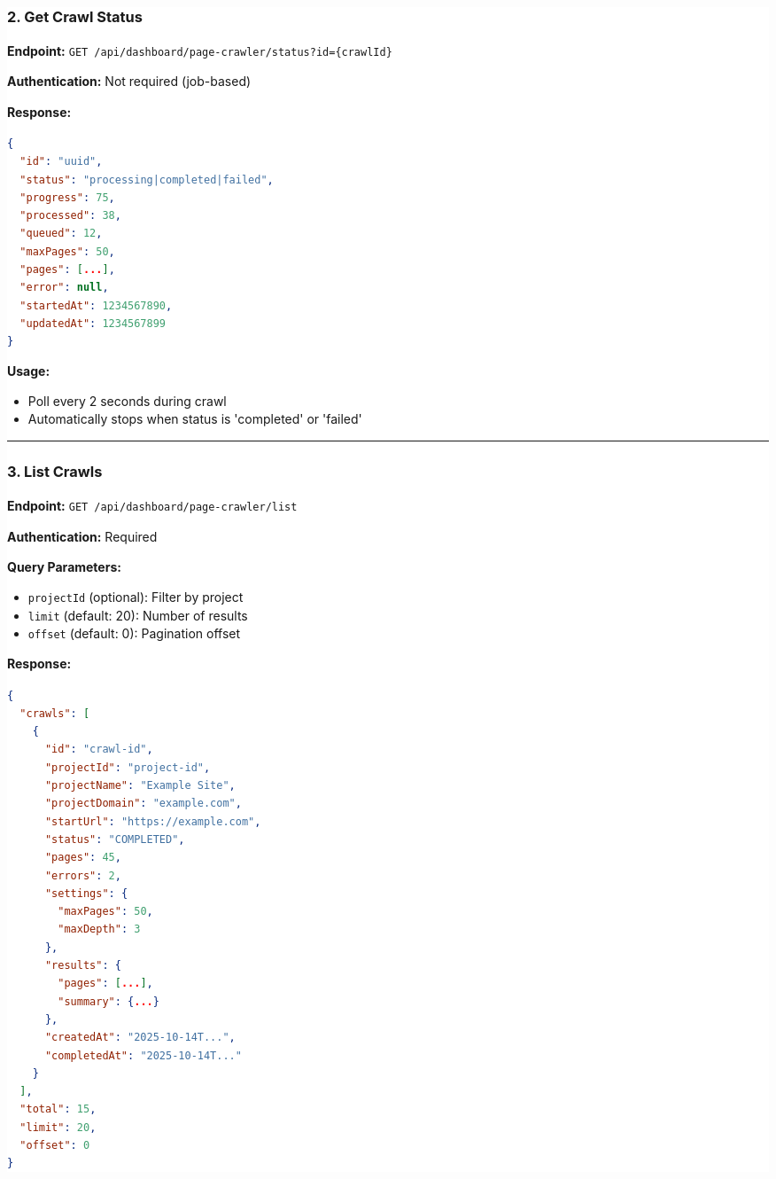 
### 2. Get Crawl Status
**Endpoint:** `GET /api/dashboard/page-crawler/status?id={crawlId}`

**Authentication:** Not required (job-based)

**Response:**
```json
{
  "id": "uuid",
  "status": "processing|completed|failed",
  "progress": 75,
  "processed": 38,
  "queued": 12,
  "maxPages": 50,
  "pages": [...],
  "error": null,
  "startedAt": 1234567890,
  "updatedAt": 1234567899
}
```

**Usage:**
- Poll every 2 seconds during crawl
- Automatically stops when status is 'completed' or 'failed'

---

### 3. List Crawls
**Endpoint:** `GET /api/dashboard/page-crawler/list`

**Authentication:** Required

**Query Parameters:**
- `projectId` (optional): Filter by project
- `limit` (default: 20): Number of results
- `offset` (default: 0): Pagination offset

**Response:**
```json
{
  "crawls": [
    {
      "id": "crawl-id",
      "projectId": "project-id",
      "projectName": "Example Site",
      "projectDomain": "example.com",
      "startUrl": "https://example.com",
      "status": "COMPLETED",
      "pages": 45,
      "errors": 2,
      "settings": {
        "maxPages": 50,
        "maxDepth": 3
      },
      "results": {
        "pages": [...],
        "summary": {...}
      },
      "createdAt": "2025-10-14T...",
      "completedAt": "2025-10-14T..."
    }
  ],
  "total": 15,
  "limit": 20,
  "offset": 0
}
```